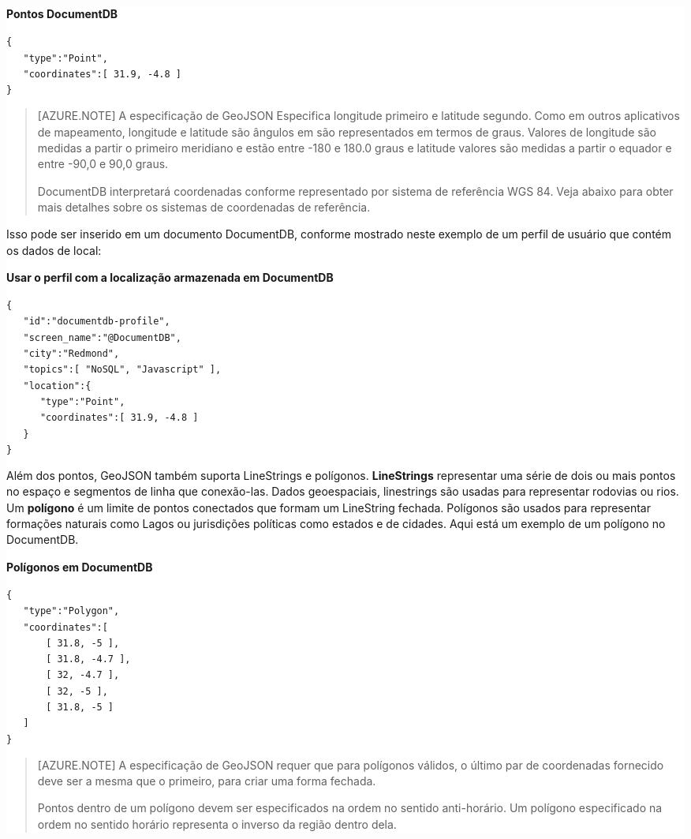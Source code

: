 **Pontos DocumentDB**

    {
       "type":"Point",
       "coordinates":[ 31.9, -4.8 ]
    }

>[AZURE.NOTE] A especificação de GeoJSON Especifica longitude primeiro e latitude segundo. Como em outros aplicativos de mapeamento, longitude e latitude são ângulos em são representados em termos de graus. Valores de longitude são medidas a partir o primeiro meridiano e estão entre -180 e 180.0 graus e latitude valores são medidas a partir o equador e entre -90,0 e 90,0 graus. 
>
> DocumentDB interpretará coordenadas conforme representado por sistema de referência WGS 84. Veja abaixo para obter mais detalhes sobre os sistemas de coordenadas de referência.

Isso pode ser inserido em um documento DocumentDB, conforme mostrado neste exemplo de um perfil de usuário que contém os dados de local:

**Usar o perfil com a localização armazenada em DocumentDB**

    {
       "id":"documentdb-profile",
       "screen_name":"@DocumentDB",
       "city":"Redmond",
       "topics":[ "NoSQL", "Javascript" ],
       "location":{
          "type":"Point",
          "coordinates":[ 31.9, -4.8 ]
       }
    }

Além dos pontos, GeoJSON também suporta LineStrings e polígonos. **LineStrings** representar uma série de dois ou mais pontos no espaço e segmentos de linha que conexão-las. Dados geoespaciais, linestrings são usadas para representar rodovias ou rios. Um **polígono** é um limite de pontos conectados que formam um LineString fechada. Polígonos são usados para representar formações naturais como Lagos ou jurisdições políticas como estados e de cidades. Aqui está um exemplo de um polígono no DocumentDB. 

**Polígonos em DocumentDB**

    {
       "type":"Polygon",
       "coordinates":[
           [ 31.8, -5 ],
           [ 31.8, -4.7 ],
           [ 32, -4.7 ],
           [ 32, -5 ],
           [ 31.8, -5 ]
       ]
    }

>[AZURE.NOTE] A especificação de GeoJSON requer que para polígonos válidos, o último par de coordenadas fornecido deve ser a mesma que o primeiro, para criar uma forma fechada.
>
>Pontos dentro de um polígono devem ser especificados na ordem no sentido anti-horário. Um polígono especificado na ordem no sentido horário representa o inverso da região dentro dela.

